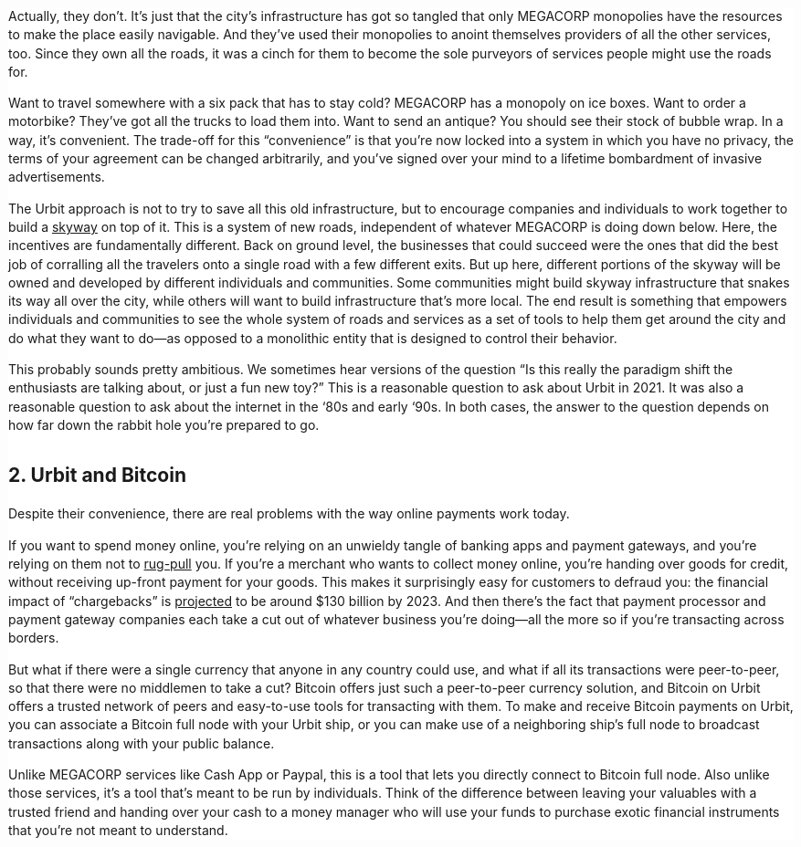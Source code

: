 Actually, they don’t. It’s just that the city’s infrastructure has got so tangled that only MEGACORP monopolies have the resources to make the place easily navigable. And they’ve used their monopolies to anoint themselves providers of all the other services, too. Since they own all the roads, it was a cinch for them to become the sole purveyors of services people might use the roads for.

Want to travel somewhere with a six pack that has to stay cold? MEGACORP has a monopoly on ice boxes. Want to order a motorbike? They’ve got all the trucks to load them into. Want to send an antique? You should see their stock of bubble wrap. In a way, it’s convenient. The trade-off for this “convenience” is that you’re now locked into a system in which you have no privacy, the terms of your agreement can be changed arbitrarily, and you’ve signed over your mind to a lifetime bombardment of invasive advertisements.

The Urbit approach is not to try to save all this old infrastructure, but to encourage companies and individuals to work together to build a [skyway](https://en.wikipedia.org/wiki/Skyway) on top of it. This is a system of new roads, independent of whatever MEGACORP is doing down below. Here, the incentives are fundamentally different. Back on ground level, the businesses that could succeed were the ones that did the best job of corralling all the travelers onto a single road with a few different exits. But up here, different portions of the skyway will be owned and developed by different individuals and communities. Some communities might build skyway infrastructure that snakes its way all over the city, while others will want to build infrastructure that’s more local. The end result is something that empowers individuals and communities to see the whole system of roads and services as a set of tools to help them get around the city and do what they want to do—as opposed to a monolithic entity that is designed to control their behavior.

This probably sounds pretty ambitious. We sometimes hear versions of the question “Is this really the paradigm shift the enthusiasts are talking about, or just a fun new toy?” This is a reasonable question to ask about Urbit in 2021. It was also a reasonable question to ask about the internet in the ‘80s and early ‘90s. In both cases, the answer to the question depends on how far down the rabbit hole you’re prepared to go.

## 2. Urbit and Bitcoin

Despite their convenience, there are real problems with the way online payments work today. 

If you want to spend money online, you’re relying on an unwieldy tangle of banking apps and payment gateways, and you’re relying on them not to [rug-pull](https://nymag.com/intelligencer/2021/01/robinhood-ban-gamestop-share-price-explained.html) you. If you’re a merchant who wants to collect money online, you’re handing over goods for credit, without receiving up-front payment for your goods. This makes it surprisingly easy for customers to defraud you: the financial impact of “chargebacks” is [projected](https://markets.businessinsider.com/news/stocks/friendly-fraud-expected-to-top-130-billion-in-2020-chargebacks-hurting-merchants-and-consumers-1028959185) to be around $130 billion by 2023. And then there’s the fact that payment processor and payment gateway companies each take a cut out of whatever business you’re doing—all the more so if you’re transacting across borders.

But what if there were a single currency that anyone in any country could use, and what if all its transactions were peer-to-peer, so that there were no middlemen to take a cut? Bitcoin offers just such a peer-to-peer currency solution, and Bitcoin on Urbit offers a trusted network of peers and easy-to-use tools for transacting with them. To make and receive Bitcoin payments on Urbit, you can associate a Bitcoin full node with your Urbit ship, or you can make use of a neighboring ship’s full node to broadcast transactions along with your public balance. 

Unlike MEGACORP services like Cash App or Paypal, this is a tool that lets you directly connect to Bitcoin full node. Also unlike those services, it’s a tool that’s meant to be run by individuals. Think of the difference between leaving your valuables with a trusted friend and handing over your cash to a money manager who will use your funds to purchase exotic financial instruments that you’re not meant to understand.

